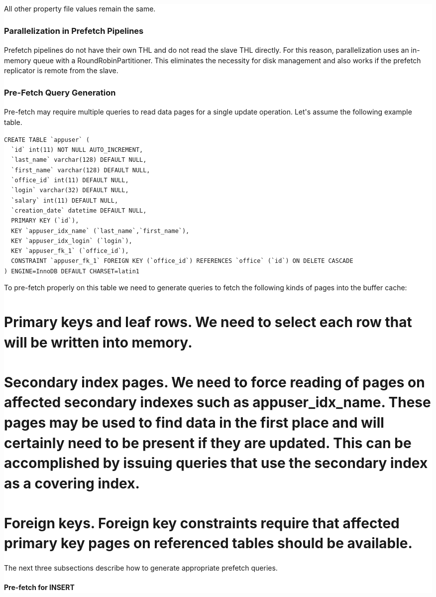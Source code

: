 All other property file values remain the same.

### Parallelization in Prefetch Pipelines ###

Prefetch pipelines do not have their own THL and do not read the slave THL directly.  For this reason, parallelization uses an in-memory queue with a RoundRobinPartitioner.  This eliminates the necessity for disk management and also works if the prefetch replicator is remote from the slave.

### Pre-Fetch Query Generation ###

Pre-fetch may require multiple queries to read data pages for a single update operation.  Let's assume the following example table.

```
CREATE TABLE `appuser` (
  `id` int(11) NOT NULL AUTO_INCREMENT,
  `last_name` varchar(128) DEFAULT NULL,
  `first_name` varchar(128) DEFAULT NULL,
  `office_id` int(11) DEFAULT NULL,
  `login` varchar(32) DEFAULT NULL,
  `salary` int(11) DEFAULT NULL,
  `creation_date` datetime DEFAULT NULL,
  PRIMARY KEY (`id`),
  KEY `appuser_idx_name` (`last_name`,`first_name`),
  KEY `appuser_idx_login` (`login`),
  KEY `appuser_fk_1` (`office_id`),
  CONSTRAINT `appuser_fk_1` FOREIGN KEY (`office_id`) REFERENCES `office` (`id`) ON DELETE CASCADE
) ENGINE=InnoDB DEFAULT CHARSET=latin1
```

To pre-fetch properly on this table we need to generate queries to fetch the following kinds of pages into the buffer cache:

# Primary keys and leaf rows.  We need to select each row that will be written into memory.
# Secondary index pages.  We need to force reading of pages on affected secondary indexes such as appuser\_idx\_name.  These pages may be used to find data in the first place and will certainly need to be present if they are updated.  This can be accomplished by issuing queries that use the secondary index as a covering index.
# Foreign keys.  Foreign key constraints require that affected primary key pages on referenced tables should be available.

The next three subsections describe how to generate appropriate prefetch queries.

#### Pre-fetch for INSERT ####
